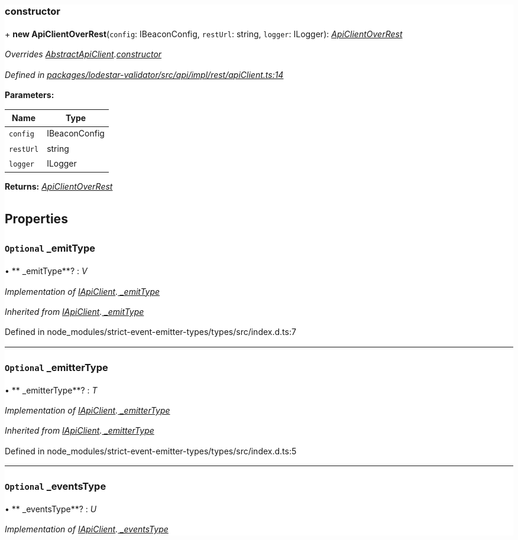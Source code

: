 ###  constructor

\+ **new ApiClientOverRest**(`config`: IBeaconConfig, `restUrl`: string, `logger`: ILogger): *[ApiClientOverRest](_api_impl_rest_apiclient_.apiclientoverrest.md)*

*Overrides [AbstractApiClient](_api_abstract_.abstractapiclient.md).[constructor](_api_abstract_.abstractapiclient.md#protected-constructor)*

*Defined in [packages/lodestar-validator/src/api/impl/rest/apiClient.ts:14](https://github.com/ChainSafe/lodestar/blob/e2d6cf79d/packages/lodestar-validator/src/api/impl/rest/apiClient.ts#L14)*

**Parameters:**

Name | Type |
------ | ------ |
`config` | IBeaconConfig |
`restUrl` | string |
`logger` | ILogger |

**Returns:** *[ApiClientOverRest](_api_impl_rest_apiclient_.apiclientoverrest.md)*

## Properties

### `Optional`  _emitType

• ** _emitType**? : *V*

*Implementation of [IApiClient](../interfaces/_api_interface_.iapiclient.md).[ _emitType](../interfaces/_api_interface_.iapiclient.md#optional--_emittype)*

*Inherited from [IApiClient](../interfaces/_api_interface_.iapiclient.md).[ _emitType](../interfaces/_api_interface_.iapiclient.md#optional--_emittype)*

Defined in node_modules/strict-event-emitter-types/types/src/index.d.ts:7

___

### `Optional`  _emitterType

• ** _emitterType**? : *T*

*Implementation of [IApiClient](../interfaces/_api_interface_.iapiclient.md).[ _emitterType](../interfaces/_api_interface_.iapiclient.md#optional--_emittertype)*

*Inherited from [IApiClient](../interfaces/_api_interface_.iapiclient.md).[ _emitterType](../interfaces/_api_interface_.iapiclient.md#optional--_emittertype)*

Defined in node_modules/strict-event-emitter-types/types/src/index.d.ts:5

___

### `Optional`  _eventsType

• ** _eventsType**? : *U*

*Implementation of [IApiClient](../interfaces/_api_interface_.iapiclient.md).[ _eventsType](../interfaces/_api_interface_.iapiclient.md#optional--_eventstype)*
